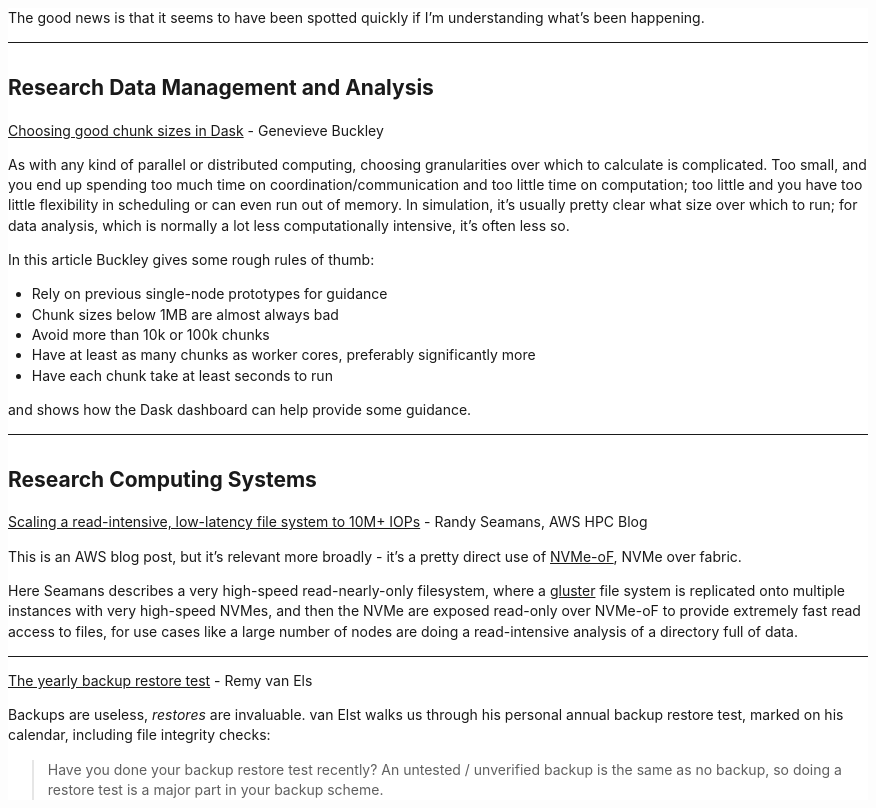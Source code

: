 <p>The good news is that it seems to have been spotted quickly if I’m understanding what’s been happening.</p>

<hr />

<h2 id="research-data-management-and-analysis">Research Data Management and Analysis</h2>

<p><a href="https://blog.dask.org/2021/11/02/choosing-dask-chunk-sizes">Choosing good chunk sizes in Dask</a> - Genevieve Buckley</p>

<p>As with any kind of parallel or distributed computing, choosing granularities over which to calculate is complicated.  Too small, and you end up spending too much time on coordination/communication and too little time on computation; too little and you have too little flexibility in scheduling or can even run out of memory.   In simulation, it’s usually pretty clear what size over which to run; for data analysis, which is normally a lot less computationally intensive, it’s often less so.</p>

<p>In this article Buckley gives some rough rules of thumb:</p>

<ul>
  <li>Rely on previous single-node prototypes for guidance</li>
  <li>Chunk sizes below 1MB are almost always bad</li>
  <li>Avoid more than 10k or 100k chunks</li>
  <li>Have at least as many chunks as worker cores, preferably significantly more</li>
  <li>Have each chunk take at least seconds to run</li>
</ul>

<p>and shows how the Dask dashboard can help provide some guidance.</p>

<hr />

<h2 id="research-computing-systems">Research Computing Systems</h2>

<p><a href="https://aws.amazon.com/blogs/hpc/scaling-a-read-intensive-low-latency-file-system-to-10m-iops/">Scaling a read-intensive, low-latency file system to 10M+ IOPs</a> - Randy Seamans, AWS HPC Blog</p>

<p>This is an AWS blog post, but it’s relevant more broadly - it’s a pretty direct use of <a href="https://blog.westerndigital.com/nvme-of-explained/">NVMe-oF</a>, NVMe over fabric.</p>

<p>Here Seamans describes a very high-speed read-nearly-only filesystem, where a <a href="https://www.gluster.org">gluster</a> file system is replicated onto multiple instances with very high-speed NVMes, and then the NVMe are exposed read-only over NVMe-oF to provide extremely fast read access to files, for use cases like a large number of nodes are doing a read-intensive analysis of a directory full of data.</p>

<hr />

<p><a href="https://raymii.org/s/blog/Yearly_Backup_Restore_test.html">The yearly backup restore test</a> - Remy van Els</p>

<p>Backups are useless, <em>restores</em> are invaluable.  van Elst walks us through his personal annual backup restore test, marked on his calendar, including file integrity checks:</p>

<blockquote>
  <p>Have you done your backup restore test recently?
An untested / unverified backup is the same as no backup, so doing a restore test is a major part in your backup scheme.</p>
</blockquote>
